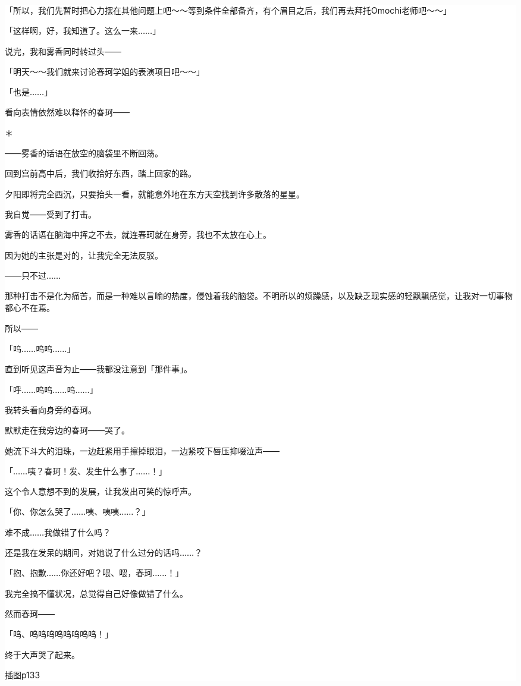 「所以，我们先暂时把心力摆在其他问题上吧～～等到条件全部备齐，有个眉目之后，我们再去拜托Omochi老师吧～～」

「这样啊，好，我知道了。这么一来……」

说完，我和雾香同时转过头——

「明天～～我们就来讨论春珂学姐的表演项目吧～～」

「也是……」

看向表情依然难以释怀的春珂——

＊

——雾香的话语在放空的脑袋里不断回荡。

回到宫前高中后，我们收拾好东西，踏上回家的路。

夕阳即将完全西沉，只要抬头一看，就能意外地在东方天空找到许多散落的星星。

我自觉——受到了打击。

雾香的话语在脑海中挥之不去，就连春珂就在身旁，我也不太放在心上。

因为她的主张是对的，让我完全无法反驳。

——只不过……

那种打击不是化为痛苦，而是一种难以言喻的热度，侵蚀着我的脑袋。不明所以的烦躁感，以及缺乏现实感的轻飘飘感觉，让我对一切事物都心不在焉。

所以——

「呜……呜呜……」

直到听见这声音为止——我都没注意到「那件事」。

「呼……呜呜……呜……」

我转头看向身旁的春珂。

默默走在我旁边的春珂——哭了。

她流下斗大的泪珠，一边赶紧用手擦掉眼泪，一边紧咬下唇压抑啜泣声——

「……咦？春珂！发、发生什么事了……！」

这个令人意想不到的发展，让我发出可笑的惊呼声。

「你、你怎么哭了……咦、咦咦……？」

难不成……我做错了什么吗？

还是我在发呆的期间，对她说了什么过分的话吗……？

「抱、抱歉……你还好吧？喂、喂，春珂……！」

我完全搞不懂状况，总觉得自己好像做错了什么。

然而春珂——

「呜、呜呜呜呜呜呜呜呜！」

终于大声哭了起来。

插图p133
